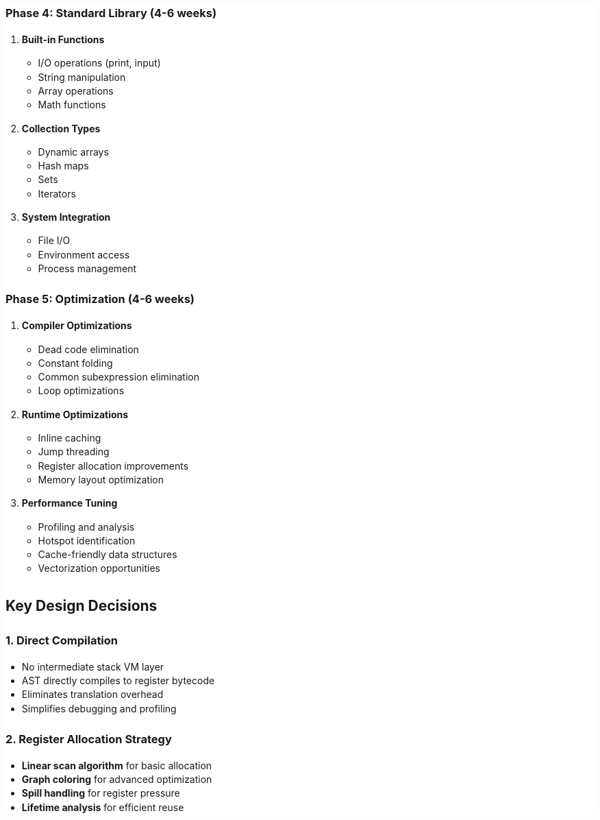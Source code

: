 ### Phase 4: Standard Library (4-6 weeks)
1. **Built-in Functions**
   - I/O operations (print, input)
   - String manipulation
   - Array operations
   - Math functions

2. **Collection Types**
   - Dynamic arrays
   - Hash maps
   - Sets
   - Iterators

3. **System Integration**
   - File I/O
   - Environment access
   - Process management

### Phase 5: Optimization (4-6 weeks)
1. **Compiler Optimizations**
   - Dead code elimination
   - Constant folding
   - Common subexpression elimination
   - Loop optimizations

2. **Runtime Optimizations**
   - Inline caching
   - Jump threading
   - Register allocation improvements
   - Memory layout optimization

3. **Performance Tuning**
   - Profiling and analysis
   - Hotspot identification
   - Cache-friendly data structures
   - Vectorization opportunities

## Key Design Decisions

### 1. **Direct Compilation**
- No intermediate stack VM layer
- AST directly compiles to register bytecode
- Eliminates translation overhead
- Simplifies debugging and profiling

### 2. **Register Allocation Strategy**
- **Linear scan algorithm** for basic allocation
- **Graph coloring** for advanced optimization
- **Spill handling** for register pressure
- **Lifetime analysis** for efficient reuse

